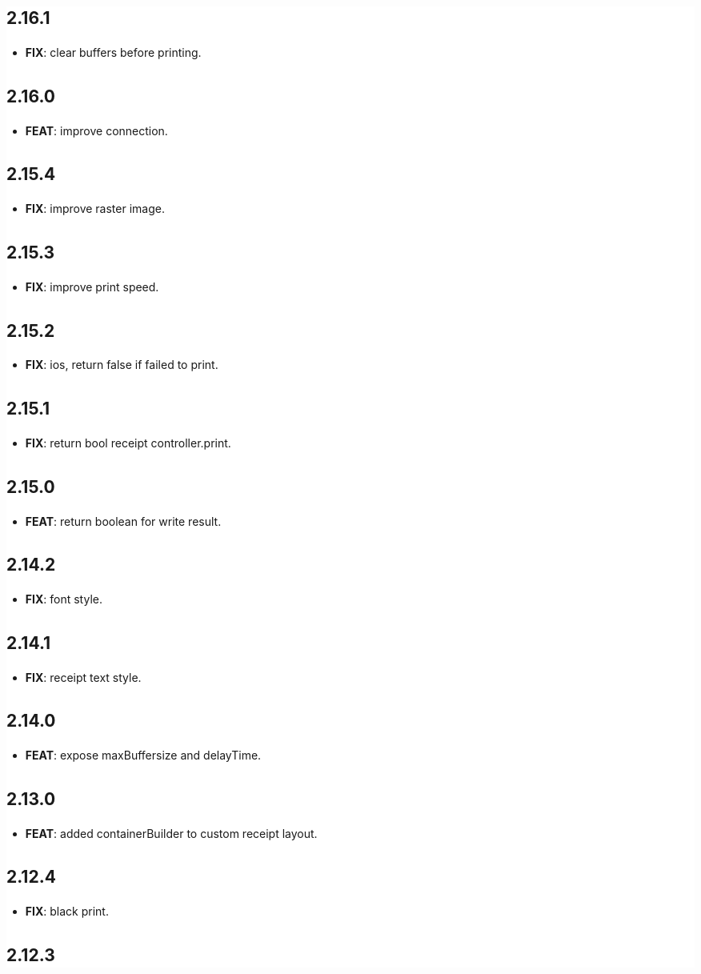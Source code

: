 ## 2.16.1

 - **FIX**: clear buffers before printing.

## 2.16.0

 - **FEAT**: improve connection.

## 2.15.4

 - **FIX**: improve raster image.

## 2.15.3

 - **FIX**: improve print speed.

## 2.15.2

 - **FIX**: ios, return false if failed to print.

## 2.15.1

 - **FIX**: return bool receipt controller.print.

## 2.15.0

 - **FEAT**: return boolean for write result.

## 2.14.2

 - **FIX**: font style.

## 2.14.1

 - **FIX**: receipt text style.

## 2.14.0

 - **FEAT**: expose maxBuffersize and delayTime.

## 2.13.0

 - **FEAT**: added containerBuilder to custom receipt layout.

## 2.12.4

 - **FIX**: black print.

## 2.12.3
